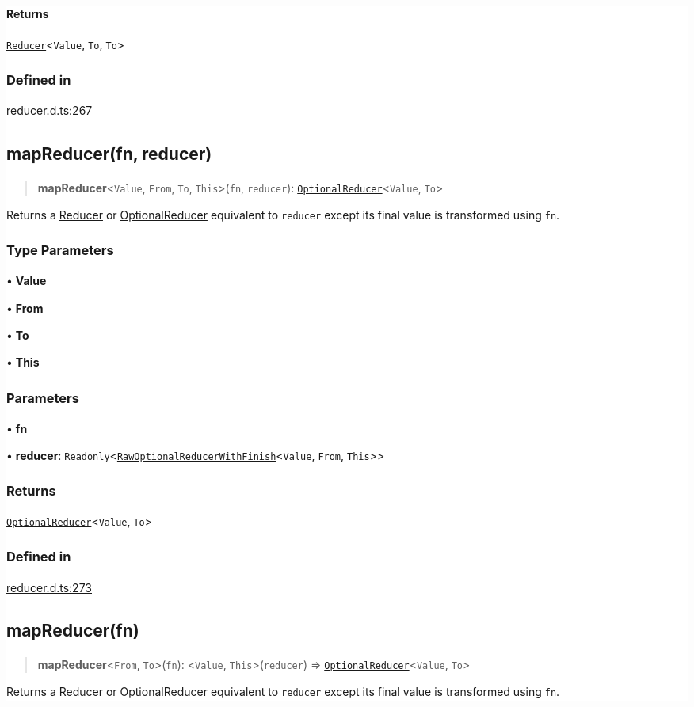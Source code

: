 #### Returns

[`Reducer`](../type-aliases/Reducer.md)\<`Value`, `To`, `To`\>

### Defined in

[reducer.d.ts:267](https://github.com/TomerAberbach/lfi/blob/c9ef1bf4d1040d7f49c52b70b358c019e55f524d/src/operations/reducer.d.ts#L267)

## mapReducer(fn, reducer)

> **mapReducer**\<`Value`, `From`, `To`, `This`\>(`fn`, `reducer`):
> [`OptionalReducer`](../type-aliases/OptionalReducer.md)\<`Value`, `To`\>

Returns a [Reducer](../type-aliases/Reducer.md) or
[OptionalReducer](../type-aliases/OptionalReducer.md) equivalent to `reducer`
except its final value is transformed using `fn`.

### Type Parameters

• **Value**

• **From**

• **To**

• **This**

### Parameters

• **fn**

• **reducer**:
`Readonly`\<[`RawOptionalReducerWithFinish`](../type-aliases/RawOptionalReducerWithFinish.md)\<`Value`,
`From`, `This`\>\>

### Returns

[`OptionalReducer`](../type-aliases/OptionalReducer.md)\<`Value`, `To`\>

### Defined in

[reducer.d.ts:273](https://github.com/TomerAberbach/lfi/blob/c9ef1bf4d1040d7f49c52b70b358c019e55f524d/src/operations/reducer.d.ts#L273)

## mapReducer(fn)

> **mapReducer**\<`From`, `To`\>(`fn`): \<`Value`, `This`\>(`reducer`) =>
> [`OptionalReducer`](../type-aliases/OptionalReducer.md)\<`Value`, `To`\>

Returns a [Reducer](../type-aliases/Reducer.md) or
[OptionalReducer](../type-aliases/OptionalReducer.md) equivalent to `reducer`
except its final value is transformed using `fn`.
